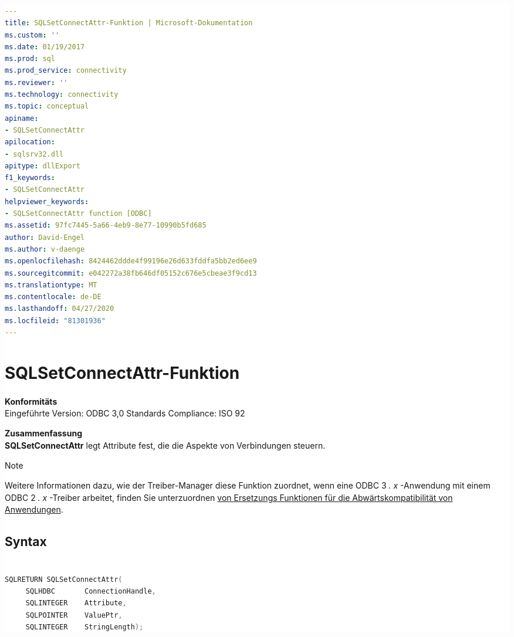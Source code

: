 ```yaml
---
title: SQLSetConnectAttr-Funktion | Microsoft-Dokumentation
ms.custom: ''
ms.date: 01/19/2017
ms.prod: sql
ms.prod_service: connectivity
ms.reviewer: ''
ms.technology: connectivity
ms.topic: conceptual
apiname:
- SQLSetConnectAttr
apilocation:
- sqlsrv32.dll
apitype: dllExport
f1_keywords:
- SQLSetConnectAttr
helpviewer_keywords:
- SQLSetConnectAttr function [ODBC]
ms.assetid: 97fc7445-5a66-4eb9-8e77-10990b5fd685
author: David-Engel
ms.author: v-daenge
ms.openlocfilehash: 8424462ddde4f99196e26d633fddfa5bb2ed6ee9
ms.sourcegitcommit: e042272a38fb646df05152c676e5cbeae3f9cd13
ms.translationtype: MT
ms.contentlocale: de-DE
ms.lasthandoff: 04/27/2020
ms.locfileid: "81301936"
---
```

# <a name="sqlsetconnectattr-function"></a>SQLSetConnectAttr-Funktion
**Konformitäts**  
 Eingeführte Version: ODBC 3,0 Standards Compliance: ISO 92  
  
 **Zusammenfassung**  
 **SQLSetConnectAttr** legt Attribute fest, die die Aspekte von Verbindungen steuern.  
  
> [!NOTE]
>  Weitere Informationen dazu, wie der Treiber-Manager diese Funktion zuordnet, wenn eine ODBC 3 *. x* -Anwendung mit einem ODBC 2 *. x* -Treiber arbeitet, finden Sie unterzuordnen [von Ersetzungs Funktionen für die Abwärtskompatibilität von Anwendungen](../../../odbc/reference/develop-app/mapping-replacement-functions-for-backward-compatibility-of-applications.md).  
  
## <a name="syntax"></a>Syntax  
  
```cpp  
  
SQLRETURN SQLSetConnectAttr(  
     SQLHDBC       ConnectionHandle,  
     SQLINTEGER    Attribute,  
     SQLPOINTER    ValuePtr,  
     SQLINTEGER    StringLength);  
```  
  